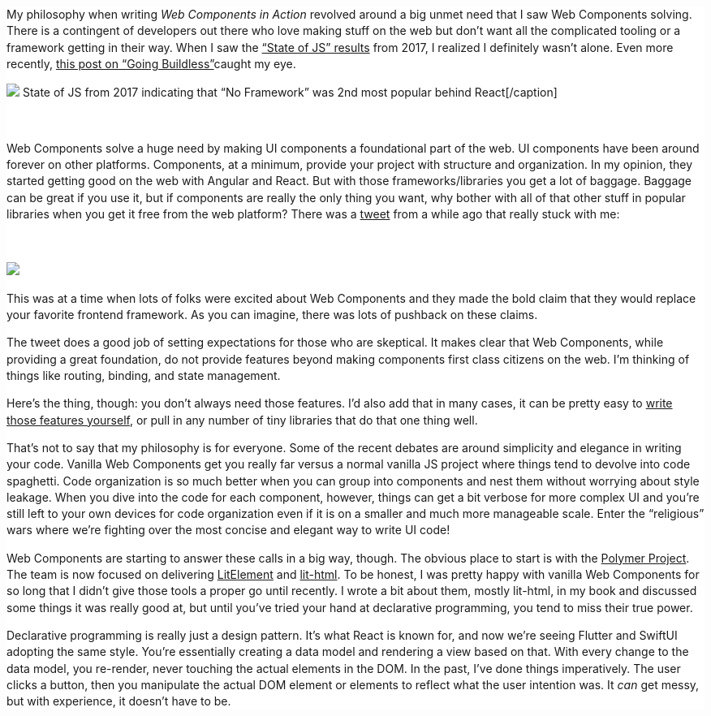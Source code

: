 My philosophy when writing _Web Components in Action_ revolved around a big unmet need that I saw Web Components solving. There is a contingent of developers out there who love making stuff on the web but don’t want all the complicated tooling or a framework getting in their way. When I saw the [“State of JS” results](https://2017.stateofjs.com/2017/front-end/results) from 2017, I realized I definitely wasn’t alone. Even more recently, [this post on “Going Buildless”](https://dev.to/open-wc/on-the-bleeding-edge-3cb8)caught my eye.

![](https://d2ypg8o05lff0b.cloudfront.net/wp-content/uploads/2019/09/noframework.png) State of JS from 2017 indicating that “No Framework” was 2nd most popular behind React\[/caption\]

 

Web Components solve a huge need by making UI components a foundational part of the web. UI components have been around forever on other platforms. Components, at a minimum, provide your project with structure and organization. In my opinion, they started getting good on the web with Angular and React. But with those frameworks/libraries you get a lot of baggage. Baggage can be great if you use it, but if components are really the only thing you want, why bother with all of that other stuff in popular libraries when you get it free from the web platform? There was a [tweet](https://twitter.com/jthoms1/status/1116509388230004737) from a while ago that really stuck with me:

 

![](https://d2ypg8o05lff0b.cloudfront.net/wp-content/uploads/2019/09/joshthomastweet.png)

This was at a time when lots of folks were excited about Web Components and they made the bold claim that they would replace your favorite frontend framework. As you can imagine, there was lots of pushback on these claims.

The tweet does a good job of setting expectations for those who are skeptical. It makes clear that Web Components, while providing a great foundation, do not provide features beyond making components first class citizens on the web. I’m thinking of things like routing, binding, and state management.

Here’s the thing, though: you don’t always need those features. I’d also add that in many cases, it can be pretty easy to [write those features yourself](https://medium.com/swlh/https-medium-com-drmoerkerke-data-binding-for-web-components-in-just-a-few-lines-of-code-33f0a46943b3), or pull in any number of tiny libraries that do that one thing well.

That’s not to say that my philosophy is for everyone. Some of the recent debates are around simplicity and elegance in writing your code. Vanilla Web Components get you really far versus a normal vanilla JS project where things tend to devolve into code spaghetti. Code organization is so much better when you can group into components and nest them without worrying about style leakage. When you dive into the code for each component, however, things can get a bit verbose for more complex UI and you’re still left to your own devices for code organization even if it is on a smaller and much more manageable scale. Enter the “religious” wars where we’re fighting over the most concise and elegant way to write UI code!

Web Components are starting to answer these calls in a big way, though. The obvious place to start is with the [Polymer Project](https://www.polymer-project.org/). The team is now focused on delivering [LitElement](https://lit-element.polymer-project.org/) and [lit-html](https://lit-html.polymer-project.org/). To be honest, I was pretty happy with vanilla Web Components for so long that I didn’t give those tools a proper go until recently. I wrote a bit about them, mostly lit-html, in my book and discussed some things it was really good at, but until you’ve tried your hand at declarative programming, you tend to miss their true power.

Declarative programming is really just a design pattern. It’s what React is known for, and now we’re seeing Flutter and SwiftUI adopting the same style. You’re essentially creating a data model and rendering a view based on that. With every change to the data model, you re-render, never touching the actual elements in the DOM. In the past, I’ve done things imperatively. The user clicks a button, then you manipulate the actual DOM element or elements to reflect what the user intention was. It _can_ get messy, but with experience, it doesn’t have to be.
